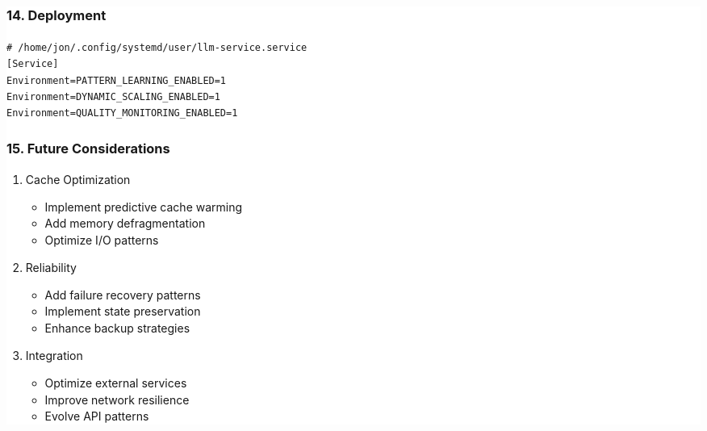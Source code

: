 ### 14. Deployment
```systemd
# /home/jon/.config/systemd/user/llm-service.service
[Service]
Environment=PATTERN_LEARNING_ENABLED=1
Environment=DYNAMIC_SCALING_ENABLED=1
Environment=QUALITY_MONITORING_ENABLED=1
```

### 15. Future Considerations
1. Cache Optimization
   - Implement predictive cache warming
   - Add memory defragmentation
   - Optimize I/O patterns

2. Reliability
   - Add failure recovery patterns
   - Implement state preservation
   - Enhance backup strategies

3. Integration
   - Optimize external services
   - Improve network resilience
   - Evolve API patterns 